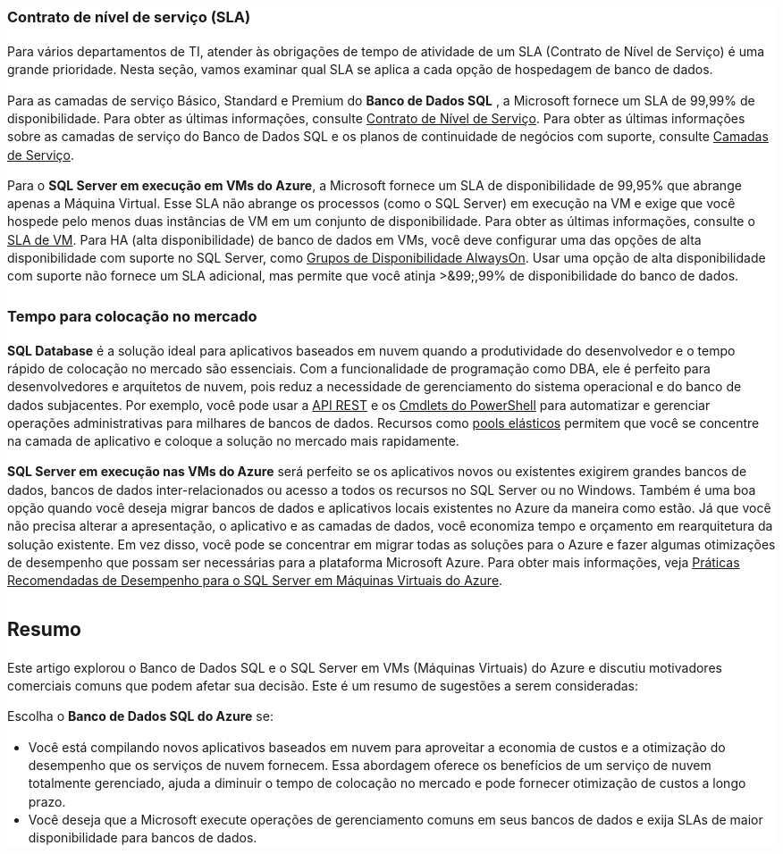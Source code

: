 ### <a name="service-level-agreement-sla"></a>Contrato de nível de serviço (SLA)
Para vários departamentos de TI, atender às obrigações de tempo de atividade de um SLA (Contrato de Nível de Serviço) é uma grande prioridade. Nesta seção, vamos examinar qual SLA se aplica a cada opção de hospedagem de banco de dados.

Para as camadas de serviço Básico, Standard e Premium do **Banco de Dados SQL** , a Microsoft fornece um SLA de 99,99% de disponibilidade. Para obter as últimas informações, consulte [Contrato de Nível de Serviço](https://azure.microsoft.com/support/legal/sla/sql-database/). Para obter as últimas informações sobre as camadas de serviço do Banco de Dados SQL e os planos de continuidade de negócios com suporte, consulte [Camadas de Serviço](sql-database-service-tiers.md).

Para o **SQL Server em execução em VMs do Azure**, a Microsoft fornece um SLA de disponibilidade de 99,95% que abrange apenas a Máquina Virtual. Esse SLA não abrange os processos (como o SQL Server) em execução na VM e exige que você hospede pelo menos duas instâncias de VM em um conjunto de disponibilidade. Para obter as últimas informações, consulte o [SLA de VM](https://azure.microsoft.com/support/legal/sla/virtual-machines/). Para HA (alta disponibilidade) de banco de dados em VMs, você deve configurar uma das opções de alta disponibilidade com suporte no SQL Server, como [Grupos de Disponibilidade AlwaysOn](http://blogs.technet.com/b/dataplatforminsider/archive/2014/08/25/sql-server-alwayson-offering-in-microsoft-azure-portal-gallery.aspx). Usar uma opção de alta disponibilidade com suporte não fornece um SLA adicional, mas permite que você atinja >&99;,99% de disponibilidade do banco de dados.

### <a name="market"></a>Tempo para colocação no mercado
**SQL Database** é a solução ideal para aplicativos baseados em nuvem quando a produtividade do desenvolvedor e o tempo rápido de colocação no mercado são essenciais. Com a funcionalidade de programação como DBA, ele é perfeito para desenvolvedores e arquitetos de nuvem, pois reduz a necessidade de gerenciamento do sistema operacional e do banco de dados subjacentes. Por exemplo, você pode usar a [API REST](http://msdn.microsoft.com/library/azure/dn505719.aspx) e os [Cmdlets do PowerShell](http://msdn.microsoft.com/library/mt740629.aspx) para automatizar e gerenciar operações administrativas para milhares de bancos de dados. Recursos como [pools elásticos](sql-database-elastic-pool.md) permitem que você se concentre na camada de aplicativo e coloque a solução no mercado mais rapidamente.

**SQL Server em execução nas VMs do Azure** será perfeito se os aplicativos novos ou existentes exigirem grandes bancos de dados, bancos de dados inter-relacionados ou acesso a todos os recursos no SQL Server ou no Windows. Também é uma boa opção quando você deseja migrar bancos de dados e aplicativos locais existentes no Azure da maneira como estão. Já que você não precisa alterar a apresentação, o aplicativo e as camadas de dados, você economiza tempo e orçamento em rearquitetura da solução existente. Em vez disso, você pode se concentrar em migrar todas as soluções para o Azure e fazer algumas otimizações de desempenho que possam ser necessárias para a plataforma Microsoft Azure. Para obter mais informações, veja [Práticas Recomendadas de Desempenho para o SQL Server em Máquinas Virtuais do Azure](../virtual-machines/windows/sql/virtual-machines-windows-sql-performance.md).

## <a name="summary"></a>Resumo
Este artigo explorou o Banco de Dados SQL e o SQL Server em VMs (Máquinas Virtuais) do Azure e discutiu motivadores comerciais comuns que podem afetar sua decisão. Este é um resumo de sugestões a serem consideradas:

Escolha o **Banco de Dados SQL do Azure** se:

* Você está compilando novos aplicativos baseados em nuvem para aproveitar a economia de custos e a otimização do desempenho que os serviços de nuvem fornecem. Essa abordagem oferece os benefícios de um serviço de nuvem totalmente gerenciado, ajuda a diminuir o tempo de colocação no mercado e pode fornecer otimização de custos a longo prazo.
* Você deseja que a Microsoft execute operações de gerenciamento comuns em seus bancos de dados e exija SLAs de maior disponibilidade para bancos de dados.
